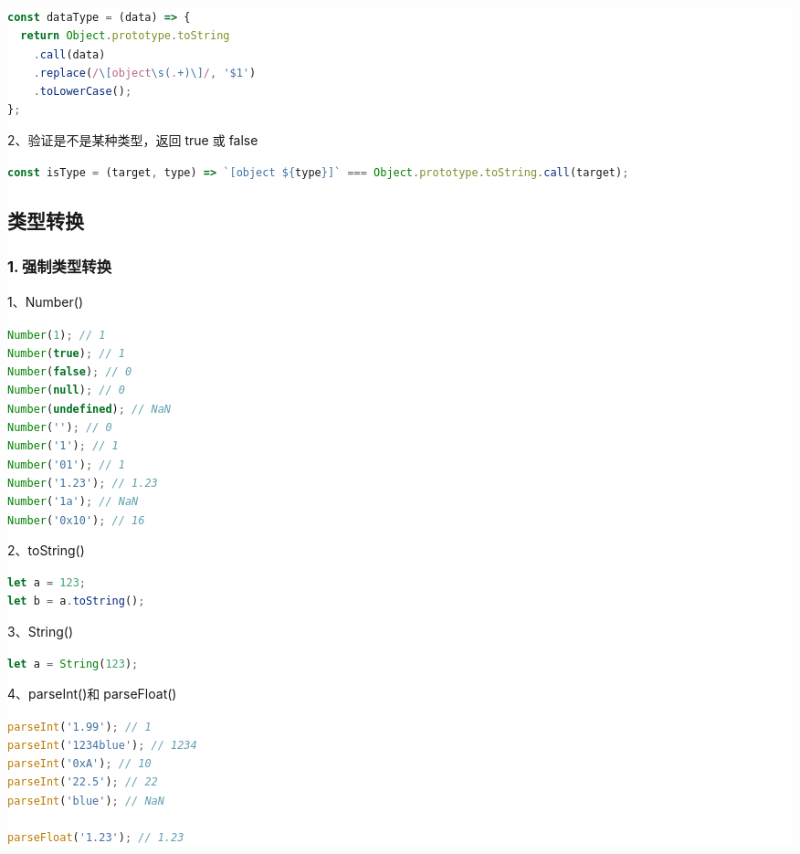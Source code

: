 ```js
const dataType = (data) => {
  return Object.prototype.toString
    .call(data)
    .replace(/\[object\s(.+)\]/, '$1')
    .toLowerCase();
};
```

2、验证是不是某种类型，返回 true 或 false

```js
const isType = (target, type) => `[object ${type}]` === Object.prototype.toString.call(target);
```

## 类型转换

### 1. 强制类型转换

1、Number()

```js
Number(1); // 1
Number(true); // 1
Number(false); // 0
Number(null); // 0
Number(undefined); // NaN
Number(''); // 0
Number('1'); // 1
Number('01'); // 1
Number('1.23'); // 1.23
Number('1a'); // NaN
Number('0x10'); // 16
```

2、toString()

```js
let a = 123;
let b = a.toString();
```

3、String()

```js
let a = String(123);
```

4、parseInt()和 parseFloat()

```js
parseInt('1.99'); // 1
parseInt('1234blue'); // 1234
parseInt('0xA'); // 10
parseInt('22.5'); // 22
parseInt('blue'); // NaN

parseFloat('1.23'); // 1.23
```
